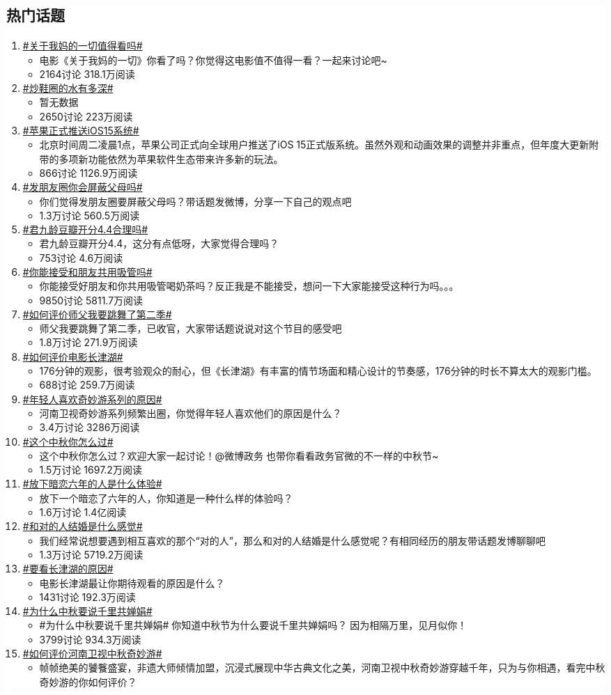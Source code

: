 ## 热门话题

1. [#关于我妈的一切值得看吗#](https://s.weibo.com/weibo?q=%23%E5%85%B3%E4%BA%8E%E6%88%91%E5%A6%88%E7%9A%84%E4%B8%80%E5%88%87%E5%80%BC%E5%BE%97%E7%9C%8B%E5%90%97%23)
    - 电影《关于我妈的一切》你看了吗？你觉得这电影值不值得一看？一起来讨论吧~
    - 2164讨论 318.1万阅读
1. [#炒鞋圈的水有多深#](https://s.weibo.com/weibo?q=%23%E7%82%92%E9%9E%8B%E5%9C%88%E7%9A%84%E6%B0%B4%E6%9C%89%E5%A4%9A%E6%B7%B1%23)
    - 暂无数据
    - 2650讨论 223万阅读
1. [#苹果正式推送iOS15系统#](https://s.weibo.com/weibo?q=%23%E8%8B%B9%E6%9E%9C%E6%AD%A3%E5%BC%8F%E6%8E%A8%E9%80%81iOS15%E7%B3%BB%E7%BB%9F%23)
    - 北京时间周二凌晨1点，苹果公司正式向全球用户推送了iOS 15正式版系统。虽然外观和动画效果的调整并非重点，但年度大更新附带的多项新功能依然为苹果软件生态带来许多新的玩法。
    - 866讨论 1126.9万阅读
1. [#发朋友圈你会屏蔽父母吗#](https://s.weibo.com/weibo?q=%23%E5%8F%91%E6%9C%8B%E5%8F%8B%E5%9C%88%E4%BD%A0%E4%BC%9A%E5%B1%8F%E8%94%BD%E7%88%B6%E6%AF%8D%E5%90%97%23)
    - 你们觉得发朋友圈要屏蔽父母吗？带话题发微博，分享一下自己的观点吧
    - 1.3万讨论 560.5万阅读
1. [#君九龄豆瓣开分4.4合理吗#](https://s.weibo.com/weibo?q=%23%E5%90%9B%E4%B9%9D%E9%BE%84%E8%B1%86%E7%93%A3%E5%BC%80%E5%88%864.4%E5%90%88%E7%90%86%E5%90%97%23)
    - 君九龄豆瓣开分4.4，这分有点低呀，大家觉得合理吗？ ​​​
    - 753讨论 4.6万阅读
1. [#你能接受和朋友共用吸管吗#](https://s.weibo.com/weibo?q=%23%E4%BD%A0%E8%83%BD%E6%8E%A5%E5%8F%97%E5%92%8C%E6%9C%8B%E5%8F%8B%E5%85%B1%E7%94%A8%E5%90%B8%E7%AE%A1%E5%90%97%23)
    - 你能接受好朋友和你共用吸管喝奶茶吗？反正我是不能接受，想问一下大家能接受这种行为吗。。。
    - 9850讨论 5811.7万阅读
1. [#如何评价师父我要跳舞了第二季#](https://s.weibo.com/weibo?q=%23%E5%A6%82%E4%BD%95%E8%AF%84%E4%BB%B7%E5%B8%88%E7%88%B6%E6%88%91%E8%A6%81%E8%B7%B3%E8%88%9E%E4%BA%86%E7%AC%AC%E4%BA%8C%E5%AD%A3%23)
    - 师父我要跳舞了第二季，已收官，大家带话题说说对这个节目的感受吧
    - 1.8万讨论 271.9万阅读
1. [#如何评价电影长津湖#](https://s.weibo.com/weibo?q=%23%E5%A6%82%E4%BD%95%E8%AF%84%E4%BB%B7%E7%94%B5%E5%BD%B1%E9%95%BF%E6%B4%A5%E6%B9%96%23)
    - 176分钟的观影，很考验观众的耐心，但《长津湖》有丰富的情节场面和精心设计的节奏感，176分钟的时长不算太大的观影门槛。
    - 688讨论 259.7万阅读
1. [#年轻人喜欢奇妙游系列的原因#](https://s.weibo.com/weibo?q=%23%E5%B9%B4%E8%BD%BB%E4%BA%BA%E5%96%9C%E6%AC%A2%E5%A5%87%E5%A6%99%E6%B8%B8%E7%B3%BB%E5%88%97%E7%9A%84%E5%8E%9F%E5%9B%A0%23)
    - 河南卫视奇妙游系列频繁出圈，你觉得年轻人喜欢他们的原因是什么？
    - 3.4万讨论 3286万阅读
1. [#这个中秋你怎么过#](https://s.weibo.com/weibo?q=%23%E8%BF%99%E4%B8%AA%E4%B8%AD%E7%A7%8B%E4%BD%A0%E6%80%8E%E4%B9%88%E8%BF%87%23)
    - 这个中秋你怎么过？欢迎大家一起讨论！@微博政务 也带你看看政务官微的不一样的中秋节~
    - 1.5万讨论 1697.2万阅读
1. [#放下暗恋六年的人是什么体验#](https://s.weibo.com/weibo?q=%23%E6%94%BE%E4%B8%8B%E6%9A%97%E6%81%8B%E5%85%AD%E5%B9%B4%E7%9A%84%E4%BA%BA%E6%98%AF%E4%BB%80%E4%B9%88%E4%BD%93%E9%AA%8C%23)
    - 放下一个暗恋了六年的人，你知道是一种什么样的体验吗？
    - 1.6万讨论 1.4亿阅读
1. [#和对的人结婚是什么感觉#](https://s.weibo.com/weibo?q=%23%E5%92%8C%E5%AF%B9%E7%9A%84%E4%BA%BA%E7%BB%93%E5%A9%9A%E6%98%AF%E4%BB%80%E4%B9%88%E6%84%9F%E8%A7%89%23)
    - 我们经常说想要遇到相互喜欢的那个“对的人”，那么和对的人结婚是什么感觉呢？有相同经历的朋友带话题发博聊聊吧
    - 1.3万讨论 5719.2万阅读
1. [#要看长津湖的原因#](https://s.weibo.com/weibo?q=%23%E8%A6%81%E7%9C%8B%E9%95%BF%E6%B4%A5%E6%B9%96%E7%9A%84%E5%8E%9F%E5%9B%A0%23)
    - 电影长津湖最让你期待观看的原因是什么？
    - 1431讨论 192.3万阅读
1. [#为什么中秋要说千里共婵娟#](https://s.weibo.com/weibo?q=%23%E4%B8%BA%E4%BB%80%E4%B9%88%E4%B8%AD%E7%A7%8B%E8%A6%81%E8%AF%B4%E5%8D%83%E9%87%8C%E5%85%B1%E5%A9%B5%E5%A8%9F%23)
    - #为什么中秋要说千里共婵娟# 
你知道中秋节为什么要说千里共婵娟吗？
因为相隔万里，见月似你！
    - 3799讨论 934.3万阅读
1. [#如何评价河南卫视中秋奇妙游#](https://s.weibo.com/weibo?q=%23%E5%A6%82%E4%BD%95%E8%AF%84%E4%BB%B7%E6%B2%B3%E5%8D%97%E5%8D%AB%E8%A7%86%E4%B8%AD%E7%A7%8B%E5%A5%87%E5%A6%99%E6%B8%B8%23)
    - 帧帧绝美的饕餮盛宴，非遗大师倾情加盟，沉浸式展现中华古典文化之美，河南卫视中秋奇妙游穿越千年，只为与你相遇，看完中秋奇妙游的你如何评价？
